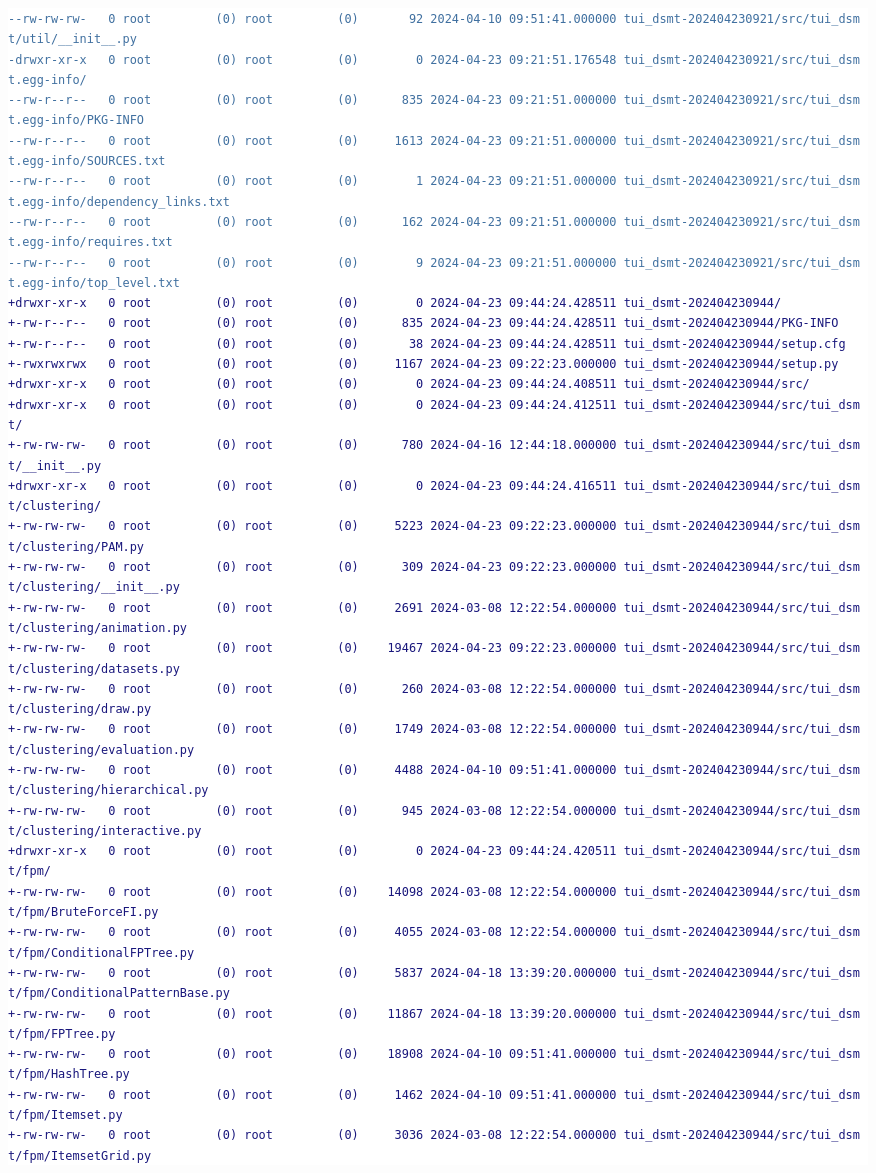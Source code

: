 ```diff
--rw-rw-rw-   0 root         (0) root         (0)       92 2024-04-10 09:51:41.000000 tui_dsmt-202404230921/src/tui_dsmt/util/__init__.py
-drwxr-xr-x   0 root         (0) root         (0)        0 2024-04-23 09:21:51.176548 tui_dsmt-202404230921/src/tui_dsmt.egg-info/
--rw-r--r--   0 root         (0) root         (0)      835 2024-04-23 09:21:51.000000 tui_dsmt-202404230921/src/tui_dsmt.egg-info/PKG-INFO
--rw-r--r--   0 root         (0) root         (0)     1613 2024-04-23 09:21:51.000000 tui_dsmt-202404230921/src/tui_dsmt.egg-info/SOURCES.txt
--rw-r--r--   0 root         (0) root         (0)        1 2024-04-23 09:21:51.000000 tui_dsmt-202404230921/src/tui_dsmt.egg-info/dependency_links.txt
--rw-r--r--   0 root         (0) root         (0)      162 2024-04-23 09:21:51.000000 tui_dsmt-202404230921/src/tui_dsmt.egg-info/requires.txt
--rw-r--r--   0 root         (0) root         (0)        9 2024-04-23 09:21:51.000000 tui_dsmt-202404230921/src/tui_dsmt.egg-info/top_level.txt
+drwxr-xr-x   0 root         (0) root         (0)        0 2024-04-23 09:44:24.428511 tui_dsmt-202404230944/
+-rw-r--r--   0 root         (0) root         (0)      835 2024-04-23 09:44:24.428511 tui_dsmt-202404230944/PKG-INFO
+-rw-r--r--   0 root         (0) root         (0)       38 2024-04-23 09:44:24.428511 tui_dsmt-202404230944/setup.cfg
+-rwxrwxrwx   0 root         (0) root         (0)     1167 2024-04-23 09:22:23.000000 tui_dsmt-202404230944/setup.py
+drwxr-xr-x   0 root         (0) root         (0)        0 2024-04-23 09:44:24.408511 tui_dsmt-202404230944/src/
+drwxr-xr-x   0 root         (0) root         (0)        0 2024-04-23 09:44:24.412511 tui_dsmt-202404230944/src/tui_dsmt/
+-rw-rw-rw-   0 root         (0) root         (0)      780 2024-04-16 12:44:18.000000 tui_dsmt-202404230944/src/tui_dsmt/__init__.py
+drwxr-xr-x   0 root         (0) root         (0)        0 2024-04-23 09:44:24.416511 tui_dsmt-202404230944/src/tui_dsmt/clustering/
+-rw-rw-rw-   0 root         (0) root         (0)     5223 2024-04-23 09:22:23.000000 tui_dsmt-202404230944/src/tui_dsmt/clustering/PAM.py
+-rw-rw-rw-   0 root         (0) root         (0)      309 2024-04-23 09:22:23.000000 tui_dsmt-202404230944/src/tui_dsmt/clustering/__init__.py
+-rw-rw-rw-   0 root         (0) root         (0)     2691 2024-03-08 12:22:54.000000 tui_dsmt-202404230944/src/tui_dsmt/clustering/animation.py
+-rw-rw-rw-   0 root         (0) root         (0)    19467 2024-04-23 09:22:23.000000 tui_dsmt-202404230944/src/tui_dsmt/clustering/datasets.py
+-rw-rw-rw-   0 root         (0) root         (0)      260 2024-03-08 12:22:54.000000 tui_dsmt-202404230944/src/tui_dsmt/clustering/draw.py
+-rw-rw-rw-   0 root         (0) root         (0)     1749 2024-03-08 12:22:54.000000 tui_dsmt-202404230944/src/tui_dsmt/clustering/evaluation.py
+-rw-rw-rw-   0 root         (0) root         (0)     4488 2024-04-10 09:51:41.000000 tui_dsmt-202404230944/src/tui_dsmt/clustering/hierarchical.py
+-rw-rw-rw-   0 root         (0) root         (0)      945 2024-03-08 12:22:54.000000 tui_dsmt-202404230944/src/tui_dsmt/clustering/interactive.py
+drwxr-xr-x   0 root         (0) root         (0)        0 2024-04-23 09:44:24.420511 tui_dsmt-202404230944/src/tui_dsmt/fpm/
+-rw-rw-rw-   0 root         (0) root         (0)    14098 2024-03-08 12:22:54.000000 tui_dsmt-202404230944/src/tui_dsmt/fpm/BruteForceFI.py
+-rw-rw-rw-   0 root         (0) root         (0)     4055 2024-03-08 12:22:54.000000 tui_dsmt-202404230944/src/tui_dsmt/fpm/ConditionalFPTree.py
+-rw-rw-rw-   0 root         (0) root         (0)     5837 2024-04-18 13:39:20.000000 tui_dsmt-202404230944/src/tui_dsmt/fpm/ConditionalPatternBase.py
+-rw-rw-rw-   0 root         (0) root         (0)    11867 2024-04-18 13:39:20.000000 tui_dsmt-202404230944/src/tui_dsmt/fpm/FPTree.py
+-rw-rw-rw-   0 root         (0) root         (0)    18908 2024-04-10 09:51:41.000000 tui_dsmt-202404230944/src/tui_dsmt/fpm/HashTree.py
+-rw-rw-rw-   0 root         (0) root         (0)     1462 2024-04-10 09:51:41.000000 tui_dsmt-202404230944/src/tui_dsmt/fpm/Itemset.py
+-rw-rw-rw-   0 root         (0) root         (0)     3036 2024-03-08 12:22:54.000000 tui_dsmt-202404230944/src/tui_dsmt/fpm/ItemsetGrid.py
```